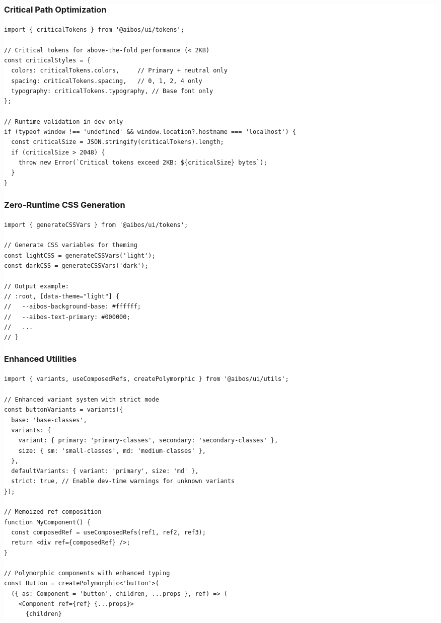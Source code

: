 ### Critical Path Optimization

```tsx
import { criticalTokens } from '@aibos/ui/tokens';

// Critical tokens for above-the-fold performance (< 2KB)
const criticalStyles = {
  colors: criticalTokens.colors,     // Primary + neutral only
  spacing: criticalTokens.spacing,   // 0, 1, 2, 4 only
  typography: criticalTokens.typography, // Base font only
};

// Runtime validation in dev only
if (typeof window !== 'undefined' && window.location?.hostname === 'localhost') {
  const criticalSize = JSON.stringify(criticalTokens).length;
  if (criticalSize > 2048) {
    throw new Error(`Critical tokens exceed 2KB: ${criticalSize} bytes`);
  }
}
```

### Zero-Runtime CSS Generation

```tsx
import { generateCSSVars } from '@aibos/ui/tokens';

// Generate CSS variables for theming
const lightCSS = generateCSSVars('light');
const darkCSS = generateCSSVars('dark');

// Output example:
// :root, [data-theme="light"] {
//   --aibos-background-base: #ffffff;
//   --aibos-text-primary: #000000;
//   ...
// }
```

### Enhanced Utilities

```tsx
import { variants, useComposedRefs, createPolymorphic } from '@aibos/ui/utils';

// Enhanced variant system with strict mode
const buttonVariants = variants({
  base: 'base-classes',
  variants: {
    variant: { primary: 'primary-classes', secondary: 'secondary-classes' },
    size: { sm: 'small-classes', md: 'medium-classes' },
  },
  defaultVariants: { variant: 'primary', size: 'md' },
  strict: true, // Enable dev-time warnings for unknown variants
});

// Memoized ref composition
function MyComponent() {
  const composedRef = useComposedRefs(ref1, ref2, ref3);
  return <div ref={composedRef} />;
}

// Polymorphic components with enhanced typing
const Button = createPolymorphic<'button'>(
  ({ as: Component = 'button', children, ...props }, ref) => (
    <Component ref={ref} {...props}>
      {children}
```